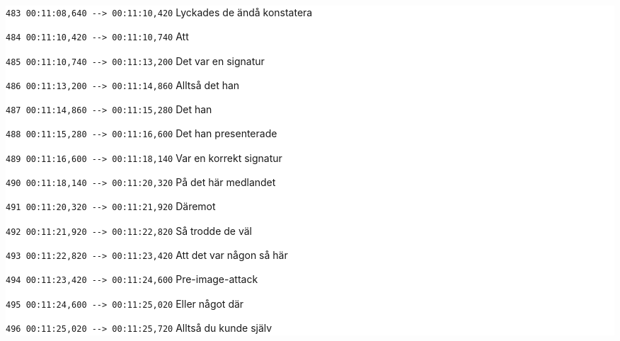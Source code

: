 `483 00:11:08,640 --> 00:11:10,420`
Lyckades de ändå konstatera



`484 00:11:10,420 --> 00:11:10,740`
Att



`485 00:11:10,740 --> 00:11:13,200`
Det var en signatur



`486 00:11:13,200 --> 00:11:14,860`
Alltså det han



`487 00:11:14,860 --> 00:11:15,280`
Det han



`488 00:11:15,280 --> 00:11:16,600`
Det han presenterade



`489 00:11:16,600 --> 00:11:18,140`
Var en korrekt signatur



`490 00:11:18,140 --> 00:11:20,320`
På det här medlandet



`491 00:11:20,320 --> 00:11:21,920`
Däremot



`492 00:11:21,920 --> 00:11:22,820`
Så trodde de väl



`493 00:11:22,820 --> 00:11:23,420`
Att det var någon så här



`494 00:11:23,420 --> 00:11:24,600`
Pre-image-attack



`495 00:11:24,600 --> 00:11:25,020`
Eller något där



`496 00:11:25,020 --> 00:11:25,720`
Alltså du kunde själv


